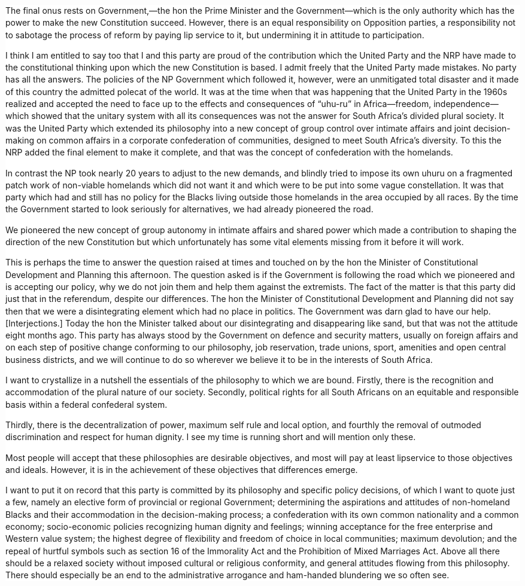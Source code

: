 <p>The final onus rests on Government,&#x2014;the hon the Prime Minister and the Government&#x2014;which is the only authority which has the power to make the new Constitution succeed. However, there is an equal responsibility on Opposition parties, a responsibility not to sabotage the process of reform by paying lip service to it, but undermining it in attitude to participation.</p>

<p>I think I am entitled to say too that I and this party are proud of the contribution which the United Party and the NRP have made to the constitutional thinking upon which the new Constitution is based. I admit freely that the United Party made mistakes. No party has all the answers. The policies of the NP Government which followed it, however, were an unmitigated total disaster and it made of this country the admitted polecat of the world. It was at the time when that was happening that the United Party in the 1960s realized and accepted the need to face up to the effects and consequences of &#x201C;uhu-ru&#x201D; in Africa&#x2014;freedom, independence&#x2014;which showed that the unitary system with all its consequences was not the answer for South Africa&#x2019;s divided plural society. It was the United Party which extended its philosophy into a new concept of group control over intimate affairs and joint decision-making on common affairs in a corporate confederation of communities, designed to meet South Africa&#x2019;s diversity. To this the NRP added the final element to make it complete, and that was the concept of confederation with the homelands.</p>

<p>In contrast the NP took nearly 20 years to adjust to the new demands, and blindly tried to impose its own uhuru on a fragmented patch work of non-viable homelands which did not want it and which were to be put into some vague constellation. It was that party which had and still has no policy for the Blacks living outside those homelands in the area occupied by all races. By the time the Government started to look seriously for alternatives, we had already pioneered the road.</p>

<p>We pioneered the new concept of group autonomy in intimate affairs and shared power which made a contribution to shaping the direction of the new Constitution but which unfortunately has some vital elements missing from it before it will work.</p>

<p>This is perhaps the time to answer the question raised at times and touched on by the hon the Minister of Constitutional Development and Planning this afternoon. The question asked is if the Government is following <span class="col_9851-9852" refersTo="page_0716"/>the road which we pioneered and is accepting our policy, why we do not join them and help them against the extremists. The fact of the matter is that this party did just that in the referendum, despite our differences. The hon the Minister of Constitutional Development and Planning did not say then that we were a disintegrating element which had no place in politics. The Government was darn glad to have our help. [Interjections.] Today the hon the Minister talked about our disintegrating and disappearing like sand, but that was not the attitude eight months ago. This party has always stood by the Government on defence and security matters, usually on foreign affairs and on each step of positive change conforming to our philosophy, job reservation, trade unions, sport, amenities and open central business districts, and we will continue to do so wherever we believe it to be in the interests of South Africa.</p>

<p>I want to crystallize in a nutshell the essentials of the philosophy to which we are bound. Firstly, there is the recognition and accommodation of the plural nature of our society. Secondly, political rights for all South Africans on an equitable and responsible basis within a federal confederal system.</p>

<p>Thirdly, there is the decentralization of power, maximum self rule and local option, and fourthly the removal of outmoded discrimination and respect for human dignity. I see my time is running short and will mention only these.</p>

<p>Most people will accept that these philosophies are desirable objectives, and most will pay at least lipservice to those objectives and ideals. However, it is in the achievement of these objectives that differences emerge.</p>

<p>I want to put it on record that this party is committed by its philosophy and specific policy decisions, of which I want to quote just a few, namely an elective form of provincial or regional Government; determining the aspirations and attitudes of non-homeland Blacks and their accommodation in the decision-making process; a confederation with its own common nationality and a common economy; socio-economic policies recognizing human dignity and feelings; winning acceptance for the free enterprise and Western value system; the highest degree of flexibility and freedom of choice in local communities; maximum devolution; and the repeal of hurtful symbols such as section 16 of the Immorality Act and the Prohibition of Mixed Marriages Act. Above all there should be a relaxed society without imposed cultural or religious conformity, and general attitudes flowing from this philosophy. There should especially be an end to the administrative arrogance and ham-handed blundering we so often see.</p>

